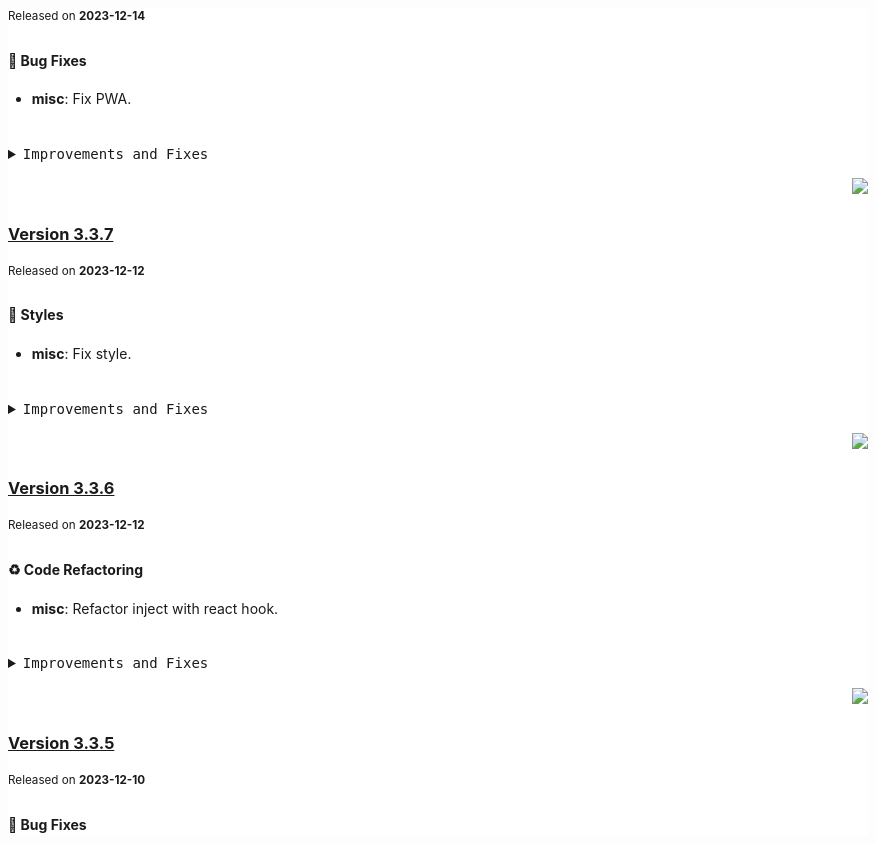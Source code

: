 <sup>Released on **2023-12-14**</sup>

#### 🐛 Bug Fixes

- **misc**: Fix PWA.

<br/>

<details><summary><kbd>Improvements and Fixes</kbd></summary></details>

<div align="right">

[![](https://img.shields.io/badge/-BACK_TO_TOP-151515?style=flat-square)](#readme-top)

</div>

### [Version 3.3.7](https://github.com/lobehub/sd-webui-lobe-theme/compare/v3.3.6...v3.3.7)

<sup>Released on **2023-12-12**</sup>

#### 💄 Styles

- **misc**: Fix style.

<br/>

<details><summary><kbd>Improvements and Fixes</kbd></summary></details>

<div align="right">

[![](https://img.shields.io/badge/-BACK_TO_TOP-151515?style=flat-square)](#readme-top)

</div>

### [Version 3.3.6](https://github.com/lobehub/sd-webui-lobe-theme/compare/v3.3.5...v3.3.6)

<sup>Released on **2023-12-12**</sup>

#### ♻ Code Refactoring

- **misc**: Refactor inject with react hook.

<br/>

<details><summary><kbd>Improvements and Fixes</kbd></summary></details>

<div align="right">

[![](https://img.shields.io/badge/-BACK_TO_TOP-151515?style=flat-square)](#readme-top)

</div>

### [Version 3.3.5](https://github.com/lobehub/sd-webui-lobe-theme/compare/v3.3.4...v3.3.5)

<sup>Released on **2023-12-10**</sup>

#### 🐛 Bug Fixes
